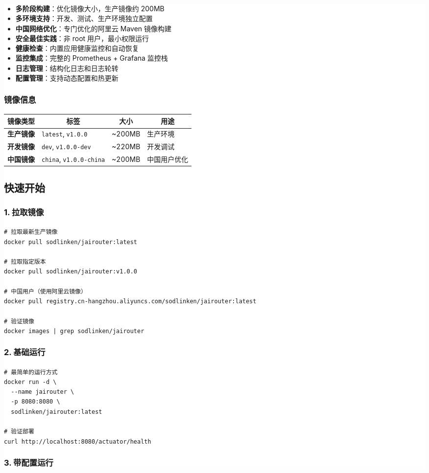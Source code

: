 - **多阶段构建**：优化镜像大小，生产镜像约 200MB
- **多环境支持**：开发、测试、生产环境独立配置
- **中国网络优化**：专门优化的阿里云 Maven 镜像构建
- **安全最佳实践**：非 root 用户，最小权限运行
- **健康检查**：内置应用健康监控和自动恢复
- **监控集成**：完整的 Prometheus + Grafana 监控栈
- **日志管理**：结构化日志和日志轮转
- **配置管理**：支持动态配置和热更新

### 镜像信息

| 镜像类型 | 标签 | 大小 | 用途 |
|----------|------|------|------|
| **生产镜像** | `latest`, `v1.0.0` | ~200MB | 生产环境 |
| **开发镜像** | `dev`, `v1.0.0-dev` | ~220MB | 开发调试 |
| **中国镜像** | `china`, `v1.0.0-china` | ~200MB | 中国用户优化 |

## 快速开始

### 1. 拉取镜像

```
# 拉取最新生产镜像
docker pull sodlinken/jairouter:latest

# 拉取指定版本
docker pull sodlinken/jairouter:v1.0.0

# 中国用户（使用阿里云镜像）
docker pull registry.cn-hangzhou.aliyuncs.com/sodlinken/jairouter:latest

# 验证镜像
docker images | grep sodlinken/jairouter
```

### 2. 基础运行

```
# 最简单的运行方式
docker run -d \
  --name jairouter \
  -p 8080:8080 \
  sodlinken/jairouter:latest

# 验证部署
curl http://localhost:8080/actuator/health
```

### 3. 带配置运行
